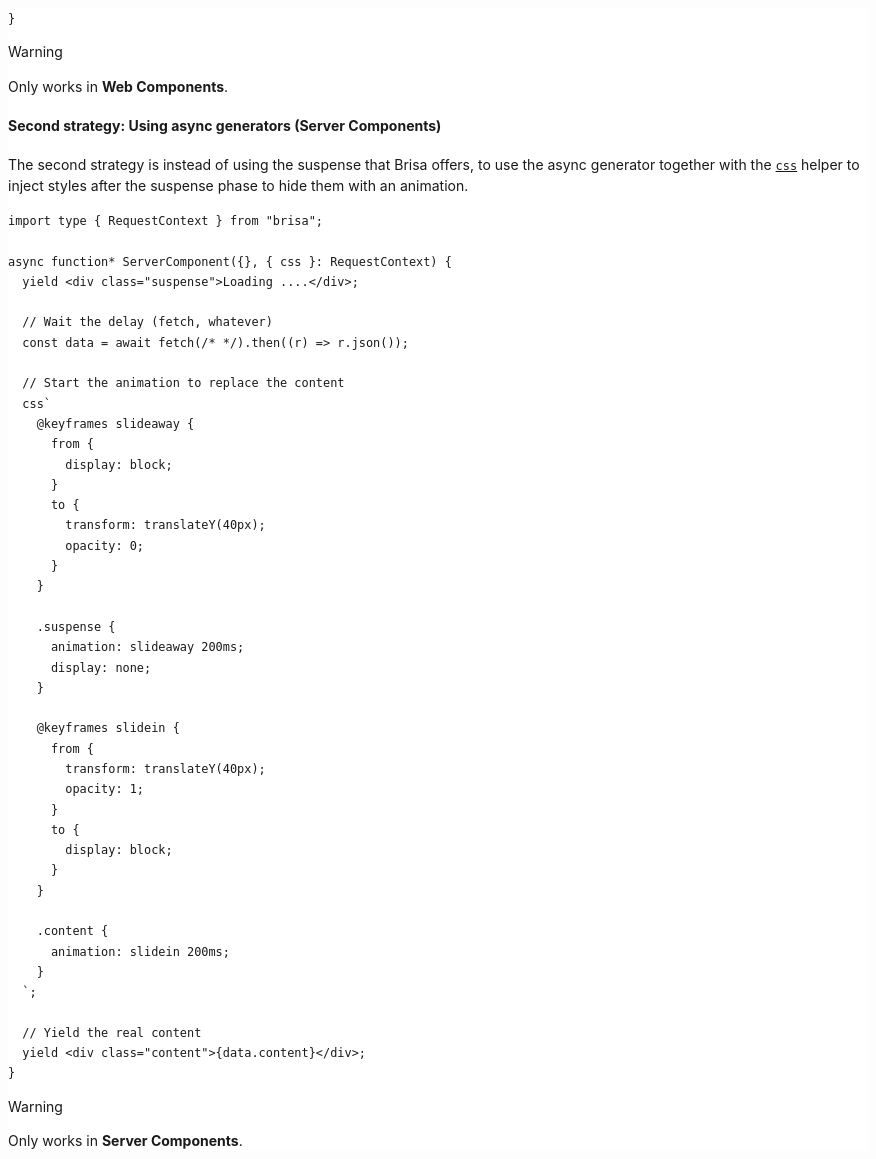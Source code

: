 ```css
}
```

> [!WARNING]
>
> Only works in **Web Components**.

#### Second strategy: Using async generators (Server Components)

The second strategy is instead of using the suspense that Brisa offers, to use the async generator together with the [`css`](/api-reference/components/request-context#css) helper to inject styles after the suspense phase to hide them with an animation.

```tsx
import type { RequestContext } from "brisa";

async function* ServerComponent({}, { css }: RequestContext) {
  yield <div class="suspense">Loading ....</div>;

  // Wait the delay (fetch, whatever)
  const data = await fetch(/* */).then((r) => r.json());

  // Start the animation to replace the content
  css`
    @keyframes slideaway {
      from {
        display: block;
      }
      to {
        transform: translateY(40px);
        opacity: 0;
      }
    }

    .suspense {
      animation: slideaway 200ms;
      display: none;
    }

    @keyframes slidein {
      from {
        transform: translateY(40px);
        opacity: 1;
      }
      to {
        display: block;
      }
    }

    .content {
      animation: slidein 200ms;
    }
  `;

  // Yield the real content
  yield <div class="content">{data.content}</div>;
}
```

> [!WARNING]
>
> Only works in **Server Components**.
